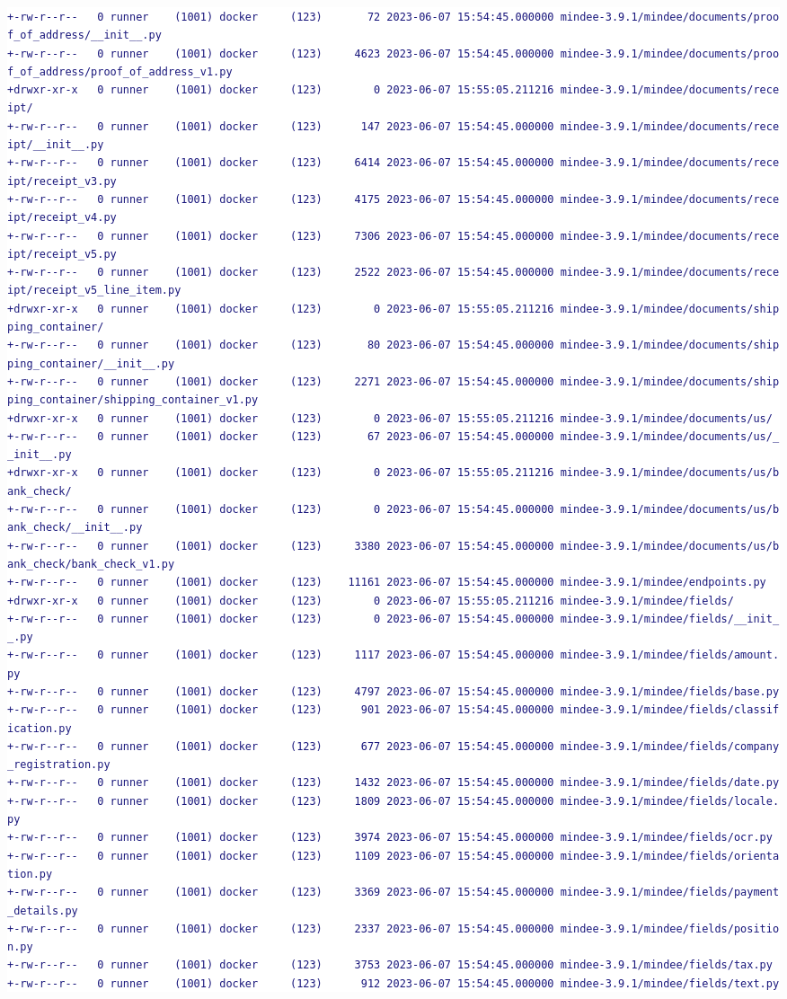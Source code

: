 ```diff
+-rw-r--r--   0 runner    (1001) docker     (123)       72 2023-06-07 15:54:45.000000 mindee-3.9.1/mindee/documents/proof_of_address/__init__.py
+-rw-r--r--   0 runner    (1001) docker     (123)     4623 2023-06-07 15:54:45.000000 mindee-3.9.1/mindee/documents/proof_of_address/proof_of_address_v1.py
+drwxr-xr-x   0 runner    (1001) docker     (123)        0 2023-06-07 15:55:05.211216 mindee-3.9.1/mindee/documents/receipt/
+-rw-r--r--   0 runner    (1001) docker     (123)      147 2023-06-07 15:54:45.000000 mindee-3.9.1/mindee/documents/receipt/__init__.py
+-rw-r--r--   0 runner    (1001) docker     (123)     6414 2023-06-07 15:54:45.000000 mindee-3.9.1/mindee/documents/receipt/receipt_v3.py
+-rw-r--r--   0 runner    (1001) docker     (123)     4175 2023-06-07 15:54:45.000000 mindee-3.9.1/mindee/documents/receipt/receipt_v4.py
+-rw-r--r--   0 runner    (1001) docker     (123)     7306 2023-06-07 15:54:45.000000 mindee-3.9.1/mindee/documents/receipt/receipt_v5.py
+-rw-r--r--   0 runner    (1001) docker     (123)     2522 2023-06-07 15:54:45.000000 mindee-3.9.1/mindee/documents/receipt/receipt_v5_line_item.py
+drwxr-xr-x   0 runner    (1001) docker     (123)        0 2023-06-07 15:55:05.211216 mindee-3.9.1/mindee/documents/shipping_container/
+-rw-r--r--   0 runner    (1001) docker     (123)       80 2023-06-07 15:54:45.000000 mindee-3.9.1/mindee/documents/shipping_container/__init__.py
+-rw-r--r--   0 runner    (1001) docker     (123)     2271 2023-06-07 15:54:45.000000 mindee-3.9.1/mindee/documents/shipping_container/shipping_container_v1.py
+drwxr-xr-x   0 runner    (1001) docker     (123)        0 2023-06-07 15:55:05.211216 mindee-3.9.1/mindee/documents/us/
+-rw-r--r--   0 runner    (1001) docker     (123)       67 2023-06-07 15:54:45.000000 mindee-3.9.1/mindee/documents/us/__init__.py
+drwxr-xr-x   0 runner    (1001) docker     (123)        0 2023-06-07 15:55:05.211216 mindee-3.9.1/mindee/documents/us/bank_check/
+-rw-r--r--   0 runner    (1001) docker     (123)        0 2023-06-07 15:54:45.000000 mindee-3.9.1/mindee/documents/us/bank_check/__init__.py
+-rw-r--r--   0 runner    (1001) docker     (123)     3380 2023-06-07 15:54:45.000000 mindee-3.9.1/mindee/documents/us/bank_check/bank_check_v1.py
+-rw-r--r--   0 runner    (1001) docker     (123)    11161 2023-06-07 15:54:45.000000 mindee-3.9.1/mindee/endpoints.py
+drwxr-xr-x   0 runner    (1001) docker     (123)        0 2023-06-07 15:55:05.211216 mindee-3.9.1/mindee/fields/
+-rw-r--r--   0 runner    (1001) docker     (123)        0 2023-06-07 15:54:45.000000 mindee-3.9.1/mindee/fields/__init__.py
+-rw-r--r--   0 runner    (1001) docker     (123)     1117 2023-06-07 15:54:45.000000 mindee-3.9.1/mindee/fields/amount.py
+-rw-r--r--   0 runner    (1001) docker     (123)     4797 2023-06-07 15:54:45.000000 mindee-3.9.1/mindee/fields/base.py
+-rw-r--r--   0 runner    (1001) docker     (123)      901 2023-06-07 15:54:45.000000 mindee-3.9.1/mindee/fields/classification.py
+-rw-r--r--   0 runner    (1001) docker     (123)      677 2023-06-07 15:54:45.000000 mindee-3.9.1/mindee/fields/company_registration.py
+-rw-r--r--   0 runner    (1001) docker     (123)     1432 2023-06-07 15:54:45.000000 mindee-3.9.1/mindee/fields/date.py
+-rw-r--r--   0 runner    (1001) docker     (123)     1809 2023-06-07 15:54:45.000000 mindee-3.9.1/mindee/fields/locale.py
+-rw-r--r--   0 runner    (1001) docker     (123)     3974 2023-06-07 15:54:45.000000 mindee-3.9.1/mindee/fields/ocr.py
+-rw-r--r--   0 runner    (1001) docker     (123)     1109 2023-06-07 15:54:45.000000 mindee-3.9.1/mindee/fields/orientation.py
+-rw-r--r--   0 runner    (1001) docker     (123)     3369 2023-06-07 15:54:45.000000 mindee-3.9.1/mindee/fields/payment_details.py
+-rw-r--r--   0 runner    (1001) docker     (123)     2337 2023-06-07 15:54:45.000000 mindee-3.9.1/mindee/fields/position.py
+-rw-r--r--   0 runner    (1001) docker     (123)     3753 2023-06-07 15:54:45.000000 mindee-3.9.1/mindee/fields/tax.py
+-rw-r--r--   0 runner    (1001) docker     (123)      912 2023-06-07 15:54:45.000000 mindee-3.9.1/mindee/fields/text.py
```